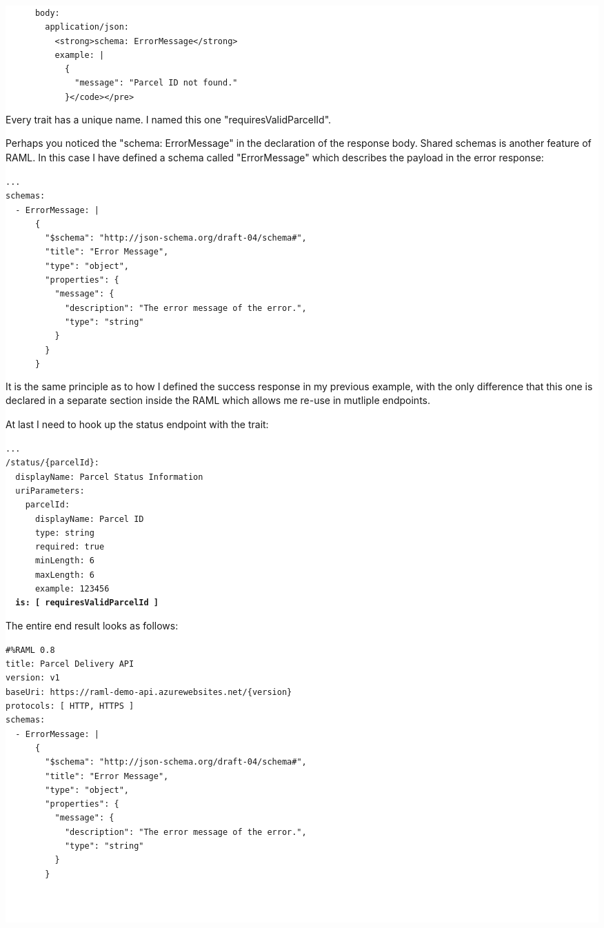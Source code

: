           body:
            application/json:
              <strong>schema: ErrorMessage</strong>
              example: |
                {
                  "message": "Parcel ID not found."
                }</code></pre>

Every trait has a unique name. I named this one &quot;requiresValidParcelId&quot;.

Perhaps you noticed the &quot;schema: ErrorMessage&quot; in the declaration of the response body. Shared schemas is another feature of RAML. In this case I have defined a schema called &quot;ErrorMessage&quot; which describes the payload in the error response:

<pre><code>...
schemas:
  - ErrorMessage: |
      {
        "$schema": "http://json-schema.org/draft-04/schema#",
        "title": "Error Message",
        "type": "object",
        "properties": {                 
          "message": {
            "description": "The error message of the error.",
            "type": "string"
          }
        }
      }</code></pre>

It is the same principle as to how I defined the success response in my previous example, with the only difference that this one is declared in a separate section inside the RAML which allows me re-use in mutliple endpoints.

At last I need to hook up the status endpoint with the trait:

<pre><code>...
/status/{parcelId}:
  displayName: Parcel Status Information
  uriParameters:
    parcelId:
      displayName: Parcel ID
      type: string
      required: true
      minLength: 6
      maxLength: 6
      example: 123456
  <strong>is: [ requiresValidParcelId ]</strong></code></pre>

The entire end result looks as follows:

<pre><code>#%RAML 0.8
title: Parcel Delivery API
version: v1
baseUri: https://raml-demo-api.azurewebsites.net/{version}
protocols: [ HTTP, HTTPS ]
schemas:
  - ErrorMessage: |
      {
        "$schema": "http://json-schema.org/draft-04/schema#",
        "title": "Error Message",
        "type": "object",
        "properties": {                 
          "message": {
            "description": "The error message of the error.",
            "type": "string"
          }
        }